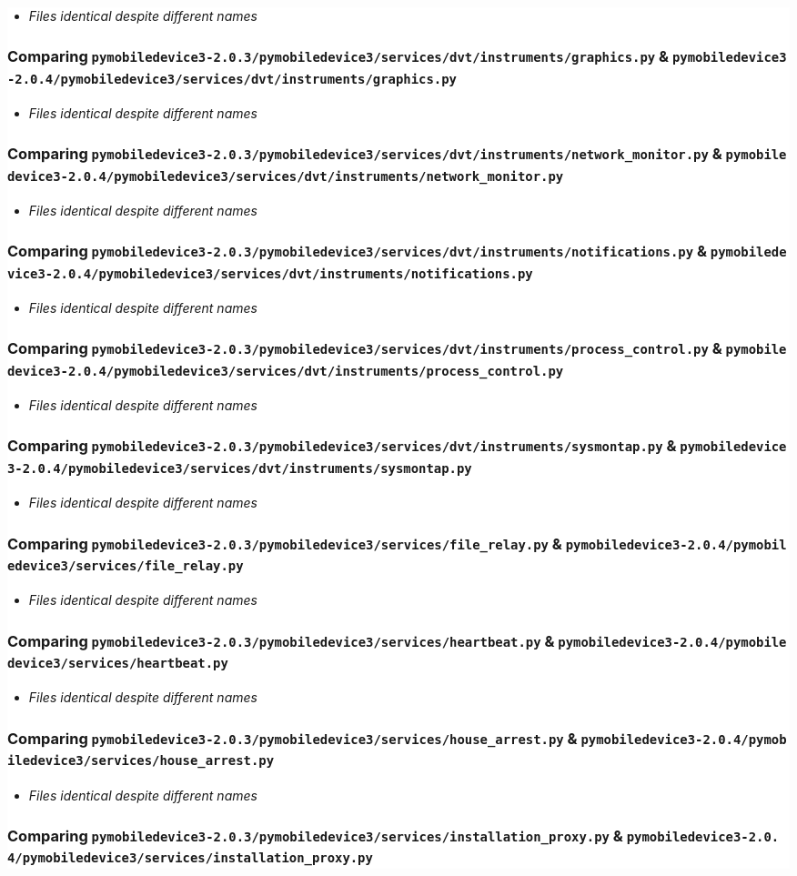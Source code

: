  * *Files identical despite different names*

### Comparing `pymobiledevice3-2.0.3/pymobiledevice3/services/dvt/instruments/graphics.py` & `pymobiledevice3-2.0.4/pymobiledevice3/services/dvt/instruments/graphics.py`

 * *Files identical despite different names*

### Comparing `pymobiledevice3-2.0.3/pymobiledevice3/services/dvt/instruments/network_monitor.py` & `pymobiledevice3-2.0.4/pymobiledevice3/services/dvt/instruments/network_monitor.py`

 * *Files identical despite different names*

### Comparing `pymobiledevice3-2.0.3/pymobiledevice3/services/dvt/instruments/notifications.py` & `pymobiledevice3-2.0.4/pymobiledevice3/services/dvt/instruments/notifications.py`

 * *Files identical despite different names*

### Comparing `pymobiledevice3-2.0.3/pymobiledevice3/services/dvt/instruments/process_control.py` & `pymobiledevice3-2.0.4/pymobiledevice3/services/dvt/instruments/process_control.py`

 * *Files identical despite different names*

### Comparing `pymobiledevice3-2.0.3/pymobiledevice3/services/dvt/instruments/sysmontap.py` & `pymobiledevice3-2.0.4/pymobiledevice3/services/dvt/instruments/sysmontap.py`

 * *Files identical despite different names*

### Comparing `pymobiledevice3-2.0.3/pymobiledevice3/services/file_relay.py` & `pymobiledevice3-2.0.4/pymobiledevice3/services/file_relay.py`

 * *Files identical despite different names*

### Comparing `pymobiledevice3-2.0.3/pymobiledevice3/services/heartbeat.py` & `pymobiledevice3-2.0.4/pymobiledevice3/services/heartbeat.py`

 * *Files identical despite different names*

### Comparing `pymobiledevice3-2.0.3/pymobiledevice3/services/house_arrest.py` & `pymobiledevice3-2.0.4/pymobiledevice3/services/house_arrest.py`

 * *Files identical despite different names*

### Comparing `pymobiledevice3-2.0.3/pymobiledevice3/services/installation_proxy.py` & `pymobiledevice3-2.0.4/pymobiledevice3/services/installation_proxy.py`

